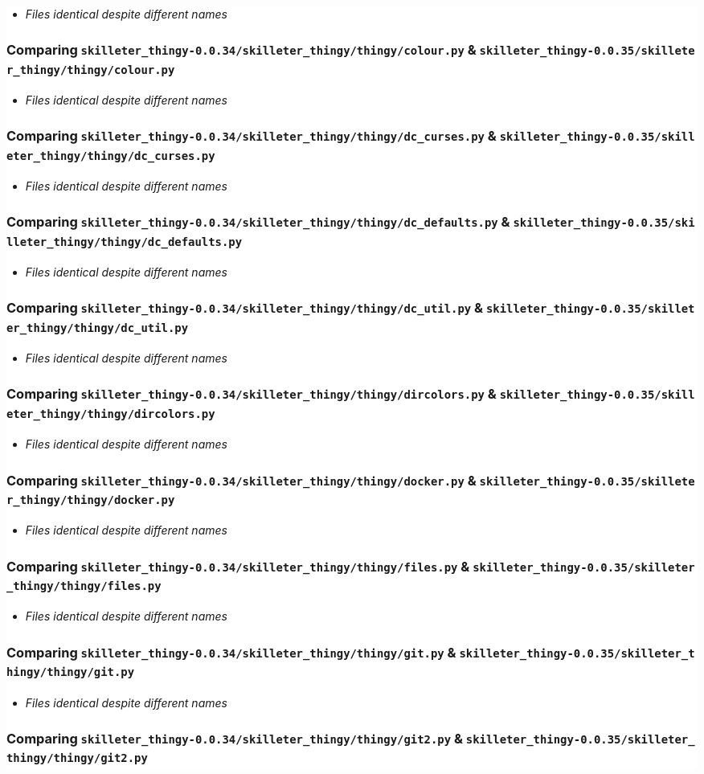  * *Files identical despite different names*

### Comparing `skilleter_thingy-0.0.34/skilleter_thingy/thingy/colour.py` & `skilleter_thingy-0.0.35/skilleter_thingy/thingy/colour.py`

 * *Files identical despite different names*

### Comparing `skilleter_thingy-0.0.34/skilleter_thingy/thingy/dc_curses.py` & `skilleter_thingy-0.0.35/skilleter_thingy/thingy/dc_curses.py`

 * *Files identical despite different names*

### Comparing `skilleter_thingy-0.0.34/skilleter_thingy/thingy/dc_defaults.py` & `skilleter_thingy-0.0.35/skilleter_thingy/thingy/dc_defaults.py`

 * *Files identical despite different names*

### Comparing `skilleter_thingy-0.0.34/skilleter_thingy/thingy/dc_util.py` & `skilleter_thingy-0.0.35/skilleter_thingy/thingy/dc_util.py`

 * *Files identical despite different names*

### Comparing `skilleter_thingy-0.0.34/skilleter_thingy/thingy/dircolors.py` & `skilleter_thingy-0.0.35/skilleter_thingy/thingy/dircolors.py`

 * *Files identical despite different names*

### Comparing `skilleter_thingy-0.0.34/skilleter_thingy/thingy/docker.py` & `skilleter_thingy-0.0.35/skilleter_thingy/thingy/docker.py`

 * *Files identical despite different names*

### Comparing `skilleter_thingy-0.0.34/skilleter_thingy/thingy/files.py` & `skilleter_thingy-0.0.35/skilleter_thingy/thingy/files.py`

 * *Files identical despite different names*

### Comparing `skilleter_thingy-0.0.34/skilleter_thingy/thingy/git.py` & `skilleter_thingy-0.0.35/skilleter_thingy/thingy/git.py`

 * *Files identical despite different names*

### Comparing `skilleter_thingy-0.0.34/skilleter_thingy/thingy/git2.py` & `skilleter_thingy-0.0.35/skilleter_thingy/thingy/git2.py`
